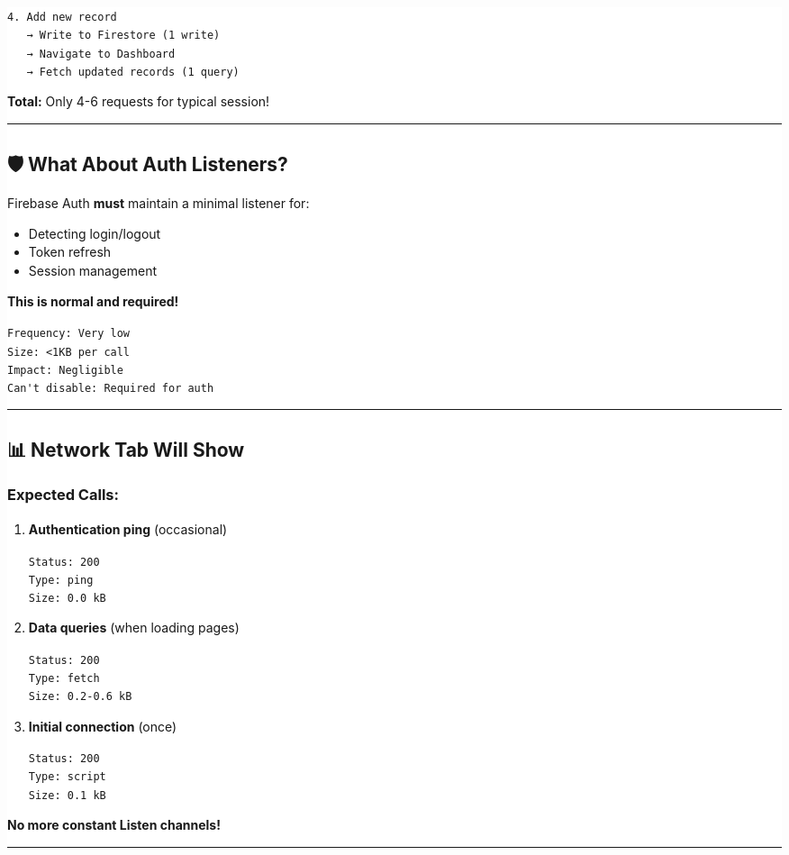 ```
4. Add new record
   → Write to Firestore (1 write)
   → Navigate to Dashboard
   → Fetch updated records (1 query)
```

**Total:** Only 4-6 requests for typical session!

---

## 🛡️ What About Auth Listeners?

Firebase Auth **must** maintain a minimal listener for:
- Detecting login/logout
- Token refresh
- Session management

**This is normal and required!**

```
Frequency: Very low
Size: <1KB per call
Impact: Negligible
Can't disable: Required for auth
```

---

## 📊 Network Tab Will Show

### Expected Calls:

1. **Authentication ping** (occasional)
   ```
   Status: 200
   Type: ping
   Size: 0.0 kB
   ```

2. **Data queries** (when loading pages)
   ```
   Status: 200
   Type: fetch
   Size: 0.2-0.6 kB
   ```

3. **Initial connection** (once)
   ```
   Status: 200
   Type: script
   Size: 0.1 kB
   ```

**No more constant Listen channels!**

---